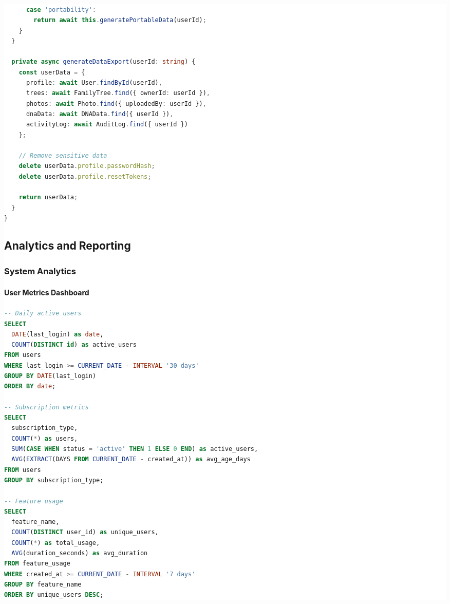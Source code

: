 ```typescript
      case 'portability':
        return await this.generatePortableData(userId);
    }
  }
  
  private async generateDataExport(userId: string) {
    const userData = {
      profile: await User.findById(userId),
      trees: await FamilyTree.find({ ownerId: userId }),
      photos: await Photo.find({ uploadedBy: userId }),
      dnaData: await DNAData.find({ userId }),
      activityLog: await AuditLog.find({ userId })
    };
    
    // Remove sensitive data
    delete userData.profile.passwordHash;
    delete userData.profile.resetTokens;
    
    return userData;
  }
}
```

## Analytics and Reporting

### System Analytics

#### User Metrics Dashboard
```sql
-- Daily active users
SELECT 
  DATE(last_login) as date,
  COUNT(DISTINCT id) as active_users
FROM users 
WHERE last_login >= CURRENT_DATE - INTERVAL '30 days'
GROUP BY DATE(last_login)
ORDER BY date;

-- Subscription metrics
SELECT 
  subscription_type,
  COUNT(*) as users,
  SUM(CASE WHEN status = 'active' THEN 1 ELSE 0 END) as active_users,
  AVG(EXTRACT(DAYS FROM CURRENT_DATE - created_at)) as avg_age_days
FROM users 
GROUP BY subscription_type;

-- Feature usage
SELECT 
  feature_name,
  COUNT(DISTINCT user_id) as unique_users,
  COUNT(*) as total_usage,
  AVG(duration_seconds) as avg_duration
FROM feature_usage 
WHERE created_at >= CURRENT_DATE - INTERVAL '7 days'
GROUP BY feature_name
ORDER BY unique_users DESC;
```
